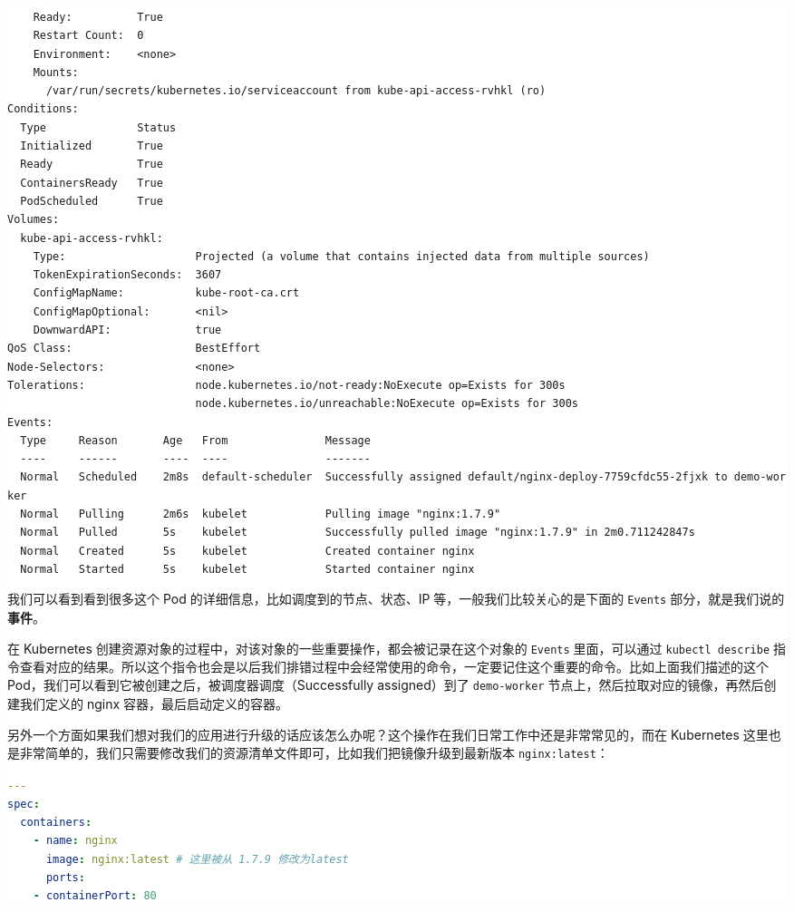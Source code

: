 ```shell
    Ready:          True
    Restart Count:  0
    Environment:    <none>
    Mounts:
      /var/run/secrets/kubernetes.io/serviceaccount from kube-api-access-rvhkl (ro)
Conditions:
  Type              Status
  Initialized       True
  Ready             True
  ContainersReady   True
  PodScheduled      True
Volumes:
  kube-api-access-rvhkl:
    Type:                    Projected (a volume that contains injected data from multiple sources)
    TokenExpirationSeconds:  3607
    ConfigMapName:           kube-root-ca.crt
    ConfigMapOptional:       <nil>
    DownwardAPI:             true
QoS Class:                   BestEffort
Node-Selectors:              <none>
Tolerations:                 node.kubernetes.io/not-ready:NoExecute op=Exists for 300s
                             node.kubernetes.io/unreachable:NoExecute op=Exists for 300s
Events:
  Type     Reason       Age   From               Message
  ----     ------       ----  ----               -------
  Normal   Scheduled    2m8s  default-scheduler  Successfully assigned default/nginx-deploy-7759cfdc55-2fjxk to demo-worker
  Normal   Pulling      2m6s  kubelet            Pulling image "nginx:1.7.9"
  Normal   Pulled       5s    kubelet            Successfully pulled image "nginx:1.7.9" in 2m0.711242847s
  Normal   Created      5s    kubelet            Created container nginx
  Normal   Started      5s    kubelet            Started container nginx
```

我们可以看到看到很多这个 Pod 的详细信息，比如调度到的节点、状态、IP 等，一般我们比较关心的是下面的 `Events` 部分，就是我们说的**事件**。

在 Kubernetes 创建资源对象的过程中，对该对象的一些重要操作，都会被记录在这个对象的 `Events` 里面，可以通过 `kubectl describe` 指令查看对应的结果。所以这个指令也会是以后我们排错过程中会经常使用的命令，一定要记住这个重要的命令。比如上面我们描述的这个 Pod，我们可以看到它被创建之后，被调度器调度（Successfully assigned）到了 `demo-worker` 节点上，然后拉取对应的镜像，再然后创建我们定义的 nginx 容器，最后启动定义的容器。

另外一个方面如果我们想对我们的应用进行升级的话应该怎么办呢？这个操作在我们日常工作中还是非常常见的，而在 Kubernetes 这里也是非常简单的，我们只需要修改我们的资源清单文件即可，比如我们把镜像升级到最新版本 `nginx:latest`：

```yaml
---
spec:
  containers:
    - name: nginx
      image: nginx:latest # 这里被从 1.7.9 修改为latest
      ports:
    - containerPort: 80
```
